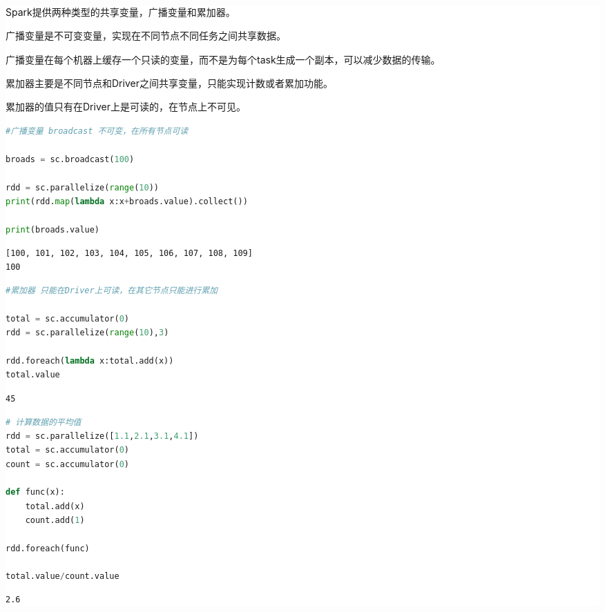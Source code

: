 Spark提供两种类型的共享变量，广播变量和累加器。

广播变量是不可变变量，实现在不同节点不同任务之间共享数据。

广播变量在每个机器上缓存一个只读的变量，而不是为每个task生成一个副本，可以减少数据的传输。

累加器主要是不同节点和Driver之间共享变量，只能实现计数或者累加功能。

累加器的值只有在Driver上是可读的，在节点上不可见。

```python
#广播变量 broadcast 不可变，在所有节点可读

broads = sc.broadcast(100)

rdd = sc.parallelize(range(10))
print(rdd.map(lambda x:x+broads.value).collect())

print(broads.value)
```

```
[100, 101, 102, 103, 104, 105, 106, 107, 108, 109]
100
```

```python
#累加器 只能在Driver上可读，在其它节点只能进行累加

total = sc.accumulator(0)
rdd = sc.parallelize(range(10),3)

rdd.foreach(lambda x:total.add(x))
total.value
```

```
45
```

```python
# 计算数据的平均值
rdd = sc.parallelize([1.1,2.1,3.1,4.1])
total = sc.accumulator(0)
count = sc.accumulator(0)

def func(x):
    total.add(x)
    count.add(1)
    
rdd.foreach(func)

total.value/count.value
```

```
2.6
```

